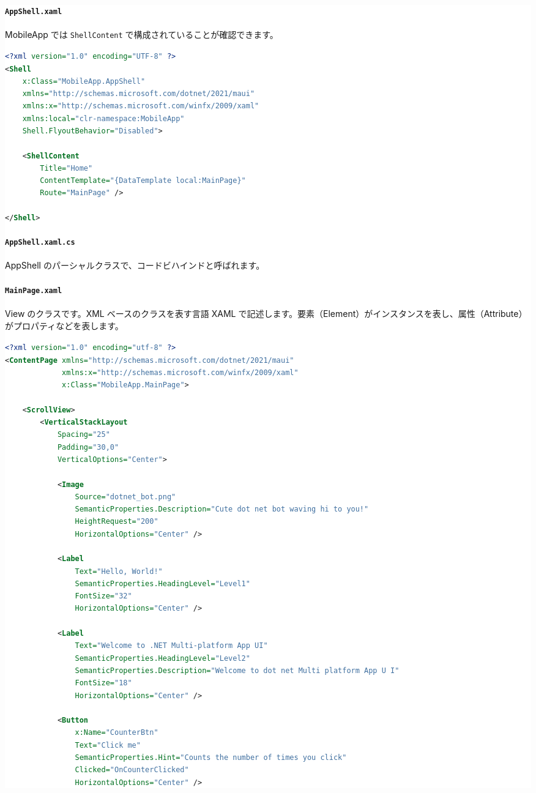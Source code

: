 #### `AppShell.xaml`

MobileApp では `ShellContent` で構成されていることが確認できます。

```xml
<?xml version="1.0" encoding="UTF-8" ?>
<Shell
    x:Class="MobileApp.AppShell"
    xmlns="http://schemas.microsoft.com/dotnet/2021/maui"
    xmlns:x="http://schemas.microsoft.com/winfx/2009/xaml"
    xmlns:local="clr-namespace:MobileApp"
    Shell.FlyoutBehavior="Disabled">

    <ShellContent
        Title="Home"
        ContentTemplate="{DataTemplate local:MainPage}"
        Route="MainPage" />

</Shell>
```

#### `AppShell.xaml.cs`

AppShell のパーシャルクラスで、コードビハインドと呼ばれます。

#### `MainPage.xaml`

View のクラスです。XML ベースのクラスを表す言語 XAML で記述します。要素（Element）がインスタンスを表し、属性（Attribute）がプロパティなどを表します。

```xml
<?xml version="1.0" encoding="utf-8" ?>
<ContentPage xmlns="http://schemas.microsoft.com/dotnet/2021/maui"
             xmlns:x="http://schemas.microsoft.com/winfx/2009/xaml"
             x:Class="MobileApp.MainPage">

    <ScrollView>
        <VerticalStackLayout
            Spacing="25"
            Padding="30,0"
            VerticalOptions="Center">

            <Image
                Source="dotnet_bot.png"
                SemanticProperties.Description="Cute dot net bot waving hi to you!"
                HeightRequest="200"
                HorizontalOptions="Center" />

            <Label
                Text="Hello, World!"
                SemanticProperties.HeadingLevel="Level1"
                FontSize="32"
                HorizontalOptions="Center" />

            <Label
                Text="Welcome to .NET Multi-platform App UI"
                SemanticProperties.HeadingLevel="Level2"
                SemanticProperties.Description="Welcome to dot net Multi platform App U I"
                FontSize="18"
                HorizontalOptions="Center" />

            <Button
                x:Name="CounterBtn"
                Text="Click me"
                SemanticProperties.Hint="Counts the number of times you click"
                Clicked="OnCounterClicked"
                HorizontalOptions="Center" />
```